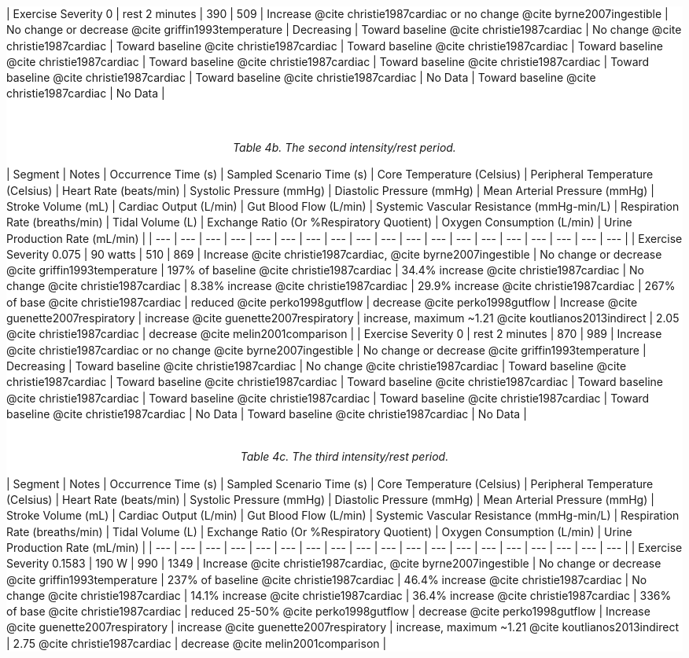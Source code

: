 |	Exercise Severity 0	|	rest 2 minutes	|	390	|	509	|<span class="success">	Increase @cite christie1987cardiac or no change @cite byrne2007ingestible	</span>|<span class="success">	No change or decrease @cite griffin1993temperature	</span>|<span class="success">	Decreasing 	</span>|<span class="success">	Toward baseline @cite christie1987cardiac	</span>|<span class="success">	No change @cite christie1987cardiac	</span>|<span class="success">	Toward baseline @cite christie1987cardiac	</span>|<span class="success">	Toward baseline @cite christie1987cardiac	</span>|<span class="success">	Toward baseline @cite christie1987cardiac	</span>|<span class="success">	Toward baseline @cite christie1987cardiac	</span>|<span class="success">	Toward baseline @cite christie1987cardiac	</span>|<span class="success">	Toward baseline @cite christie1987cardiac	</span>|<span class="success">	Toward baseline @cite christie1987cardiac	</span>|	No Data	|<span class="success">	Toward baseline @cite christie1987cardiac	</span>|	No Data	|

<center><br>

*Table 4b. The second intensity/rest period.*
</center>
|	Segment	|	Notes	|	Occurrence Time (s)	|	Sampled Scenario Time (s)	|	Core Temperature (Celsius)	|	Peripheral Temperature (Celsius)	|	Heart Rate (beats/min)	|	Systolic Pressure (mmHg)	|	Diastolic Pressure (mmHg)	|	Mean Arterial Pressure (mmHg)	|	Stroke Volume (mL)	|	Cardiac Output (L/min)	|	Gut Blood Flow (L/min)	|	Systemic Vascular Resistance (mmHg-min/L)	|	Respiration Rate (breaths/min)	|	Tidal Volume (L)	|	Exchange Ratio (Or %Respiratory Quotient)	|	Oxygen Consumption (L/min)	|	Urine Production Rate (mL/min)	|
|	---	|	---	|	---	|	---	|	---	|	---	|	---	|	---	|	---	|	---	|	---	|	---	|	---	|	---	|	---	|	---	|	---	|	---	|	---	|
|	Exercise Severity 0.075	|	90 watts	|	510	|	869	|<span class="success">	Increase @cite christie1987cardiac, @cite byrne2007ingestible	</span>|<span class="success">	No change or decrease @cite griffin1993temperature	</span>|<span class="warning">	197% of baseline @cite christie1987cardiac	</span>|<span class="danger">	34.4% increase @cite christie1987cardiac	</span>|<span class="danger">	No change @cite christie1987cardiac	</span>|<span class="success">	8.38% increase  @cite christie1987cardiac	</span>|<span class="danger">	29.9% increase  @cite christie1987cardiac	</span>|<span class="danger">	267% of base  @cite christie1987cardiac	</span>|<span class="danger">	reduced  @cite perko1998gutflow	</span>|<span class="success">	decrease  @cite perko1998gutflow	</span>|<span class="success">	Increase  @cite guenette2007respiratory	</span>|<span class="success">	increase  @cite guenette2007respiratory	</span>|<span class="danger">	increase, maximum  ~1.21  @cite koutlianos2013indirect	</span>|<span class="danger">	2.05  @cite christie1987cardiac	</span>|<span class="success">	decrease  @cite melin2001comparison	</span>|
|	Exercise Severity 0	|	rest 2 minutes	|	870	|	989	|<span class="success">	Increase @cite christie1987cardiac or no change @cite byrne2007ingestible	</span>|<span class="success">	No change or decrease @cite griffin1993temperature	</span>|<span class="success">	Decreasing 	</span>|<span class="success">	Toward baseline @cite christie1987cardiac	</span>|<span class="success">	No change @cite christie1987cardiac	</span>|<span class="success">	Toward baseline @cite christie1987cardiac	</span>|<span class="success">	Toward baseline @cite christie1987cardiac	</span>|<span class="success">	Toward baseline @cite christie1987cardiac	</span>|<span class="success">	Toward baseline @cite christie1987cardiac	</span>|<span class="success">	Toward baseline @cite christie1987cardiac	</span>|<span class="success">	Toward baseline @cite christie1987cardiac	</span>|<span class="success">	Toward baseline @cite christie1987cardiac	</span>|	No Data	|<span class="success">	Toward baseline @cite christie1987cardiac	</span>|	No Data	|

<center><br>

*Table 4c. The third intensity/rest period.*
</center>
|	Segment	|	Notes	|	Occurrence Time (s)	|	Sampled Scenario Time (s)	|	Core Temperature (Celsius)	|	Peripheral Temperature (Celsius)	|	Heart Rate (beats/min)	|	Systolic Pressure (mmHg)	|	Diastolic Pressure (mmHg)	|	Mean Arterial Pressure (mmHg)	|	Stroke Volume (mL)	|	Cardiac Output (L/min)	|	Gut Blood Flow (L/min)	|	Systemic Vascular Resistance (mmHg-min/L)	|	Respiration Rate (breaths/min)	|	Tidal Volume (L)	|	Exchange Ratio (Or %Respiratory Quotient)	|	Oxygen Consumption (L/min)	|	Urine Production Rate (mL/min)	|
|	---	|	---	|	---	|	---	|	---	|	---	|	---	|	---	|	---	|	---	|	---	|	---	|	---	|	---	|	---	|	---	|	---	|	---	|	---	|
|	Exercise Severity 0.1583	|	190 W	|	990	|	1349	|<span class="success">	Increase @cite christie1987cardiac, @cite byrne2007ingestible	</span>|<span class="success">	No change or decrease @cite griffin1993temperature	</span>|<span class="success">	237% of baseline @cite christie1987cardiac	</span>|<span class="danger">	46.4% increase @cite christie1987cardiac	</span>|<span class="danger">	No change @cite christie1987cardiac	</span>|<span class="danger">	14.1% increase  @cite christie1987cardiac	</span>|<span class="danger">	36.4% increase  @cite christie1987cardiac	</span>|<span class="danger">	336% of base  @cite christie1987cardiac	</span>|<span class="danger">	reduced 25-50%  @cite perko1998gutflow	</span>|<span class="success">	decrease  @cite perko1998gutflow	</span>|<span class="success">	Increase  @cite guenette2007respiratory	</span>|<span class="success">	increase  @cite guenette2007respiratory	</span>|<span class="danger">	increase, maximum  ~1.21  @cite koutlianos2013indirect	</span>|<span class="danger">	2.75  @cite christie1987cardiac	</span>|<span class="success">	decrease  @cite melin2001comparison	</span>|